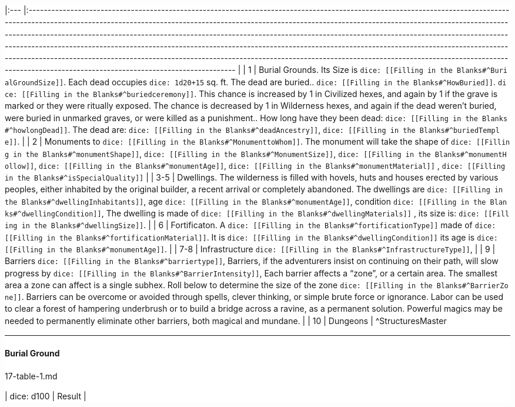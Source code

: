 |:--- |:------------------------------------------------------------------------------------------------------------------------------------------------------------------------------------------------------------------------------------------------------------------------------------------------------------------------------------------------------------------------------------------------------------------------------------------------------------------------------------------------------------------------------------------------------------------------------------------------------------------------------------------------------------------------------------------------------------------------------------------------ |
| 1   | Burial Grounds. Its Size is `dice: [[Filling in the Blanks#^BurialGroundSize]]`. Each dead occupies `dice: 1d20+15` sq. ft. The dead are buried.. `dice: [[Filling in the Blanks#^HowBuried]]`.  `dice: [[Filling in the Blanks#^buriedceremony]]`. This chance is increased by 1 in Civilized hexes, and again by 1 if the grave is marked or they were ritually exposed. The chance is decreased by 1 in Wilderness hexes, and again if the dead weren’t buried, were buried in unmarked graves, or were killed as a punishment..  How long  have they been dead: `dice: [[Filling in the Blanks#^howlongDead]]`. The dead are: `dice: [[Filling in the Blanks#^deadAncestry]]`,  `dice: [[Filling in the Blanks#^buriedTemple]]`.             |
| 2   | Monuments to `dice: [[Filling in the Blanks#^MonumenttoWhom]]`. The monument will take the shape of  `dice: [[Filling in the Blanks#^monumentShape]]`, `dice: [[Filling in the Blanks#^MonumentSize]]`, `dice: [[Filling in the Blanks#^monumentHollow]]`, `dice: [[Filling in the Blanks#^monumentAge]]`, `dice: [[Filling in the Blanks#^monumentMaterial]]` , `dice: [[Filling in the Blanks#^isSpecialQuality]]`                                                                                                                                                                                                                                                                                                                                                                   |
| 3-5 | Dwellings. The wilderness is filled with hovels, huts and houses erected by various peoples, either inhabited by the original builder, a recent arrival or completely abandoned. The dwellings are `dice: [[Filling in the Blanks#^dwellingInhabitants]]`,  age `dice: [[Filling in the Blanks#^monumentAge]]`, condition `dice: [[Filling in the Blanks#^dwellingCondition]]`, The dwelling is made of `dice: [[Filling in the Blanks#^dwellingMaterials]]` , its size is:  `dice: [[Filling in the Blanks#^dwellingSize]]`.                                                                                                                                                                                                                    |
| 6   | Fortificaton. A `dice: [[Filling in the Blanks#^fortificationType]]` made of `dice: [[Filling in the Blanks#^fortificationMaterial]]`. It is `dice: [[Filling in the Blanks#^dwellingCondition]]` its age is `dice: [[Filling in the Blanks#^monumentAge]]`.                                                                                                                                                                                                                                                                                                                                                                                                                                                                                     |
| 7-8 | Infrastructure `dice: [[Filling in the Blanks#^InfrastructureType]]`,                                                                                                                                                                                                                                                                                                                                                                                                                                                                                                                                                                                                                                                                            |
| 9   | Barriers `dice: [[Filling in the Blanks#^barriertype]]`, Barriers, if the adventurers insist on continuing on their path, will slow progress by `dice: [[Filling in the Blanks#^BarrierIntensity]]`, Each barrier affects a “zone”, or a certain area. The smallest area a zone can affect is a single subhex. Roll below to determine the size of the zone `dice: [[Filling in the Blanks#^BarrierZone]]`. Barriers can be overcome or avoided through spells, clever thinking, or simple brute force or ignorance. Labor can be used to clear a forest of hampering underbrush or to build a bridge across a ravine, as a permanent solution. Powerful magics may be needed to permanently eliminate other barriers, both magical and mundane. |
| 10  | Dungeons                                                                                                                                                                                                                                                                                                                                                                                                                                                                                                                                                                                                                                                                                                                                         |
^StructuresMaster

---


#### Burial Ground






17-table-1.md

| dice: d100 | Result               |